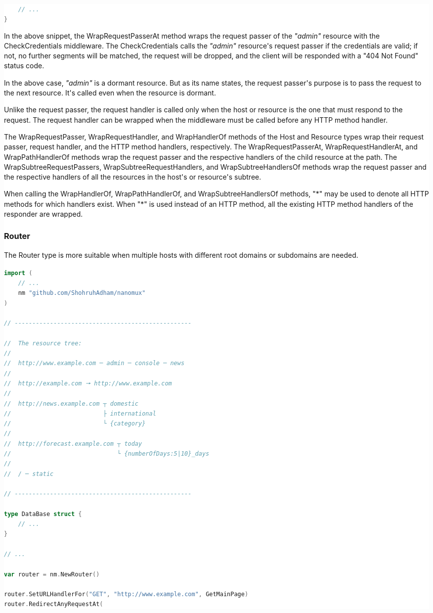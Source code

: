 ```Go
	// ...
}
```

In the above snippet, the WrapRequestPasserAt method wraps the request passer of the *"admin"* resource with the CheckCredentials middleware. The CheckCredentials calls the *"admin"* resource's request passer if the credentials are valid; if not, no further segments will be matched, the request will be dropped, and the client will be responded with a "404 Not Found" status code.

In the above case, *"admin"* is a dormant resource. But as its name states, the request passer's purpose is to pass the request to the next resource. It's called even when the resource is dormant.

Unlike the request passer, the request handler is called only when the host or resource is the one that must respond to the request. The request handler can be wrapped when the middleware must be called before any HTTP method handler.

The WrapRequestPasser, WrapRequestHandler, and WrapHandlerOf methods of the Host and Resource types wrap their request passer, request handler, and the HTTP method handlers, respectively. The WrapRequestPasserAt, WrapRequestHandlerAt, and WrapPathHandlerOf methods wrap the request passer and the respective handlers of the child resource at the path. The WrapSubtreeRequestPassers, WrapSubtreeRequestHandlers, and WrapSubtreeHandlersOf methods wrap the request passer and the respective handlers of all the resources in the host's or resource's subtree.

When calling the WrapHandlerOf, WrapPathHandlerOf, and WrapSubtreeHandlersOf methods, "\*" may be used to denote all HTTP methods for which handlers exist. When "*" is used instead of an HTTP method, all the existing HTTP method handlers of the responder are wrapped.

### Router
The Router type is more suitable when multiple hosts with different root domains or subdomains are needed.

```Go
import (
	// ...
	nm "github.com/ShohruhAdham/nanomux"
)

// --------------------------------------------------

//	The resource tree:
//
//	http://www.example.com ─ admin ─ console ─ news
//
//	http://example.com 🠖 http://www.example.com
//
//	http://news.example.com ┬ domestic
//	                        ├ international
//	                        └ {category}
//
//	http://forecast.example.com ┬ today
//	                            └ {numberOfDays:5|10}_days
//
//	/ ─ static

// --------------------------------------------------

type DataBase struct {
	// ...
}

// ...

var router = nm.NewRouter()

router.SetURLHandlerFor("GET", "http://www.example.com", GetMainPage)
router.RedirectAnyRequestAt(
```